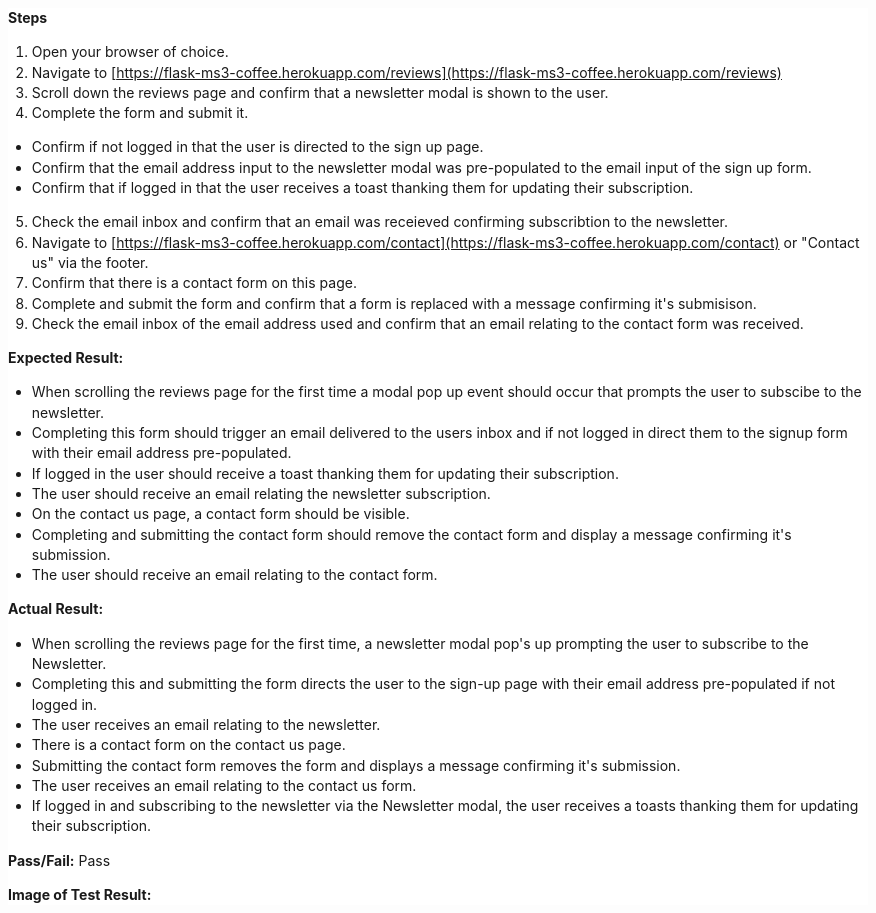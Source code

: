 **Steps**
1. Open your browser of choice.
2. Navigate to [https://flask-ms3-coffee.herokuapp.com/reviews](https://flask-ms3-coffee.herokuapp.com/reviews)
3. Scroll down the reviews page and confirm that a newsletter modal is shown to the user. 
4. Complete the form and submit it. 
- Confirm if not logged in that the user is directed to the sign up page.
- Confirm that the email address input to the newsletter modal was pre-populated to the email input of the sign up form. 
- Confirm that if logged in that the user receives a toast thanking them for updating their subscription. 
5. Check the email inbox and confirm that an email was receieved confirming subscribtion to the newsletter. 
6. Navigate to [https://flask-ms3-coffee.herokuapp.com/contact](https://flask-ms3-coffee.herokuapp.com/contact) or "Contact us" via the footer.
7. Confirm that there is a contact form on this page. 
8. Complete and submit the form and confirm that a form is replaced with a message confirming it's submisison. 
9. Check the email inbox of the email address used and confirm that an email relating to the contact form was received. 


**Expected Result:**
 - When scrolling the reviews page for the first time a modal pop up event should occur that prompts the user to subscibe to the newsletter. 
 - Completing this form should trigger an email delivered to the users inbox and if not logged in direct them to the signup form with their email address pre-populated. 
 - If logged in the user should receive a toast thanking them for updating their subscription. 
 - The user should receive an email relating the newsletter subscription. 
 - On the contact us page, a contact form should be visible.
 - Completing and submitting the contact form should remove the contact form and display a message confirming it's submission. 
 - The user should receive an email relating to the contact form. 

**Actual Result:**
- When scrolling the reviews page for the first time, a newsletter modal pop's up prompting the user to subscribe to the Newsletter. 
- Completing this and submitting the form directs the user to the sign-up page with their email address pre-populated if not logged in. 
- The user receives an email relating to the newsletter. 
- There is a contact form on the contact us page. 
- Submitting the contact form removes the form and displays a message confirming it's submission. 
- The user receives an email relating to the contact us form. 
- If logged in and subscribing to the newsletter via the Newsletter modal, the user receives a toasts thanking them for updating their subscription.  

**Pass/Fail:**
Pass

**Image of Test Result:**  